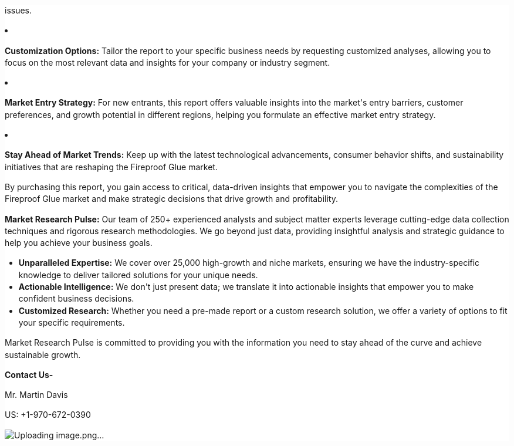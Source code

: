 issues.</p></li><li><p><strong>Customization Options:</strong> Tailor the report to your specific business needs by requesting customized analyses, allowing you to focus on the most relevant data and insights for your company or industry segment.</p></li><li><p><strong>Market Entry Strategy:</strong> For new entrants, this report offers valuable insights into the market's entry barriers, customer preferences, and growth potential in different regions, helping you formulate an effective market entry strategy.</p></li><li><p><strong>Stay Ahead of Market Trends:</strong> Keep up with the latest technological advancements, consumer behavior shifts, and sustainability initiatives that are reshaping the Fireproof Glue market.</p></li></ol><p>By purchasing this report, you gain access to critical, data-driven insights that empower you to navigate the complexities of the Fireproof Glue market and make strategic decisions that drive growth and profitability.</p><p><strong>Market Research Pulse:</strong>&nbsp;Our team of 250+ experienced analysts and subject matter experts leverage cutting-edge data collection techniques and rigorous research methodologies. We go beyond just data, providing insightful analysis and strategic guidance to help you achieve your business goals.</p><ul><li><strong>Unparalleled Expertise:</strong>&nbsp;We cover over 25,000 high-growth and niche markets, ensuring we have the industry-specific knowledge to deliver tailored solutions for your unique needs.</li><li><strong>Actionable Intelligence:</strong>&nbsp;We don't just present data; we translate it into actionable insights that empower you to make confident business decisions.</li><li><strong>Customized Research:</strong>&nbsp;Whether you need a pre-made report or a custom research solution, we offer a variety of options to fit your specific requirements.</li></ul><p>Market Research Pulse is committed to providing you with the information you need to stay ahead of the curve and achieve sustainable growth.</p><p><strong>Contact Us-</strong></p><p>Mr. Martin Davis</p><p>US: +1-970-672-0390</p>
![Uploading image.png…]()
